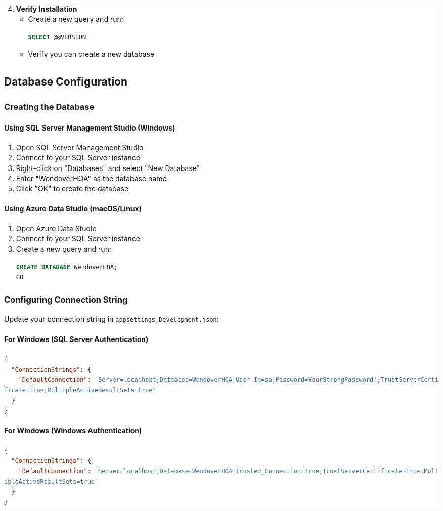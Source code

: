 4. **Verify Installation**
   - Create a new query and run:
     ```sql
     SELECT @@VERSION
     ```
   - Verify you can create a new database

## Database Configuration

### Creating the Database

#### Using SQL Server Management Studio (Windows)

1. Open SQL Server Management Studio
2. Connect to your SQL Server instance
3. Right-click on "Databases" and select "New Database"
4. Enter "WendoverHOA" as the database name
5. Click "OK" to create the database

#### Using Azure Data Studio (macOS/Linux)

1. Open Azure Data Studio
2. Connect to your SQL Server instance
3. Create a new query and run:
   ```sql
   CREATE DATABASE WendoverHOA;
   GO
   ```

### Configuring Connection String

Update your connection string in `appsettings.Development.json`:

#### For Windows (SQL Server Authentication)

```json
{
  "ConnectionStrings": {
    "DefaultConnection": "Server=localhost;Database=WendoverHOA;User Id=sa;Password=YourStrongPassword!;TrustServerCertificate=True;MultipleActiveResultSets=true"
  }
}
```

#### For Windows (Windows Authentication)

```json
{
  "ConnectionStrings": {
    "DefaultConnection": "Server=localhost;Database=WendoverHOA;Trusted_Connection=True;TrustServerCertificate=True;MultipleActiveResultSets=true"
  }
}
```
